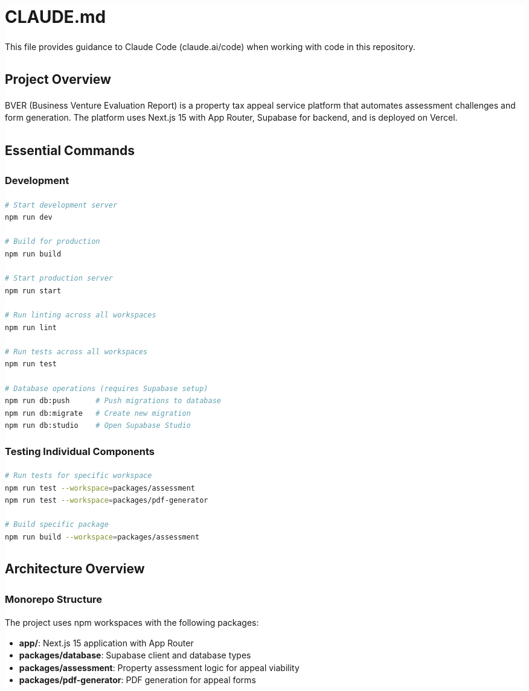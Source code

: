 # CLAUDE.md

This file provides guidance to Claude Code (claude.ai/code) when working with code in this repository.

## Project Overview

BVER (Business Venture Evaluation Report) is a property tax appeal service platform that automates assessment challenges and form generation. The platform uses Next.js 15 with App Router, Supabase for backend, and is deployed on Vercel.

## Essential Commands

### Development
```bash
# Start development server
npm run dev

# Build for production
npm run build

# Start production server
npm run start

# Run linting across all workspaces
npm run lint

# Run tests across all workspaces
npm run test

# Database operations (requires Supabase setup)
npm run db:push      # Push migrations to database
npm run db:migrate   # Create new migration
npm run db:studio    # Open Supabase Studio
```

### Testing Individual Components
```bash
# Run tests for specific workspace
npm run test --workspace=packages/assessment
npm run test --workspace=packages/pdf-generator

# Build specific package
npm run build --workspace=packages/assessment
```

## Architecture Overview

### Monorepo Structure
The project uses npm workspaces with the following packages:
- **app/**: Next.js 15 application with App Router
- **packages/database**: Supabase client and database types
- **packages/assessment**: Property assessment logic for appeal viability
- **packages/pdf-generator**: PDF generation for appeal forms
